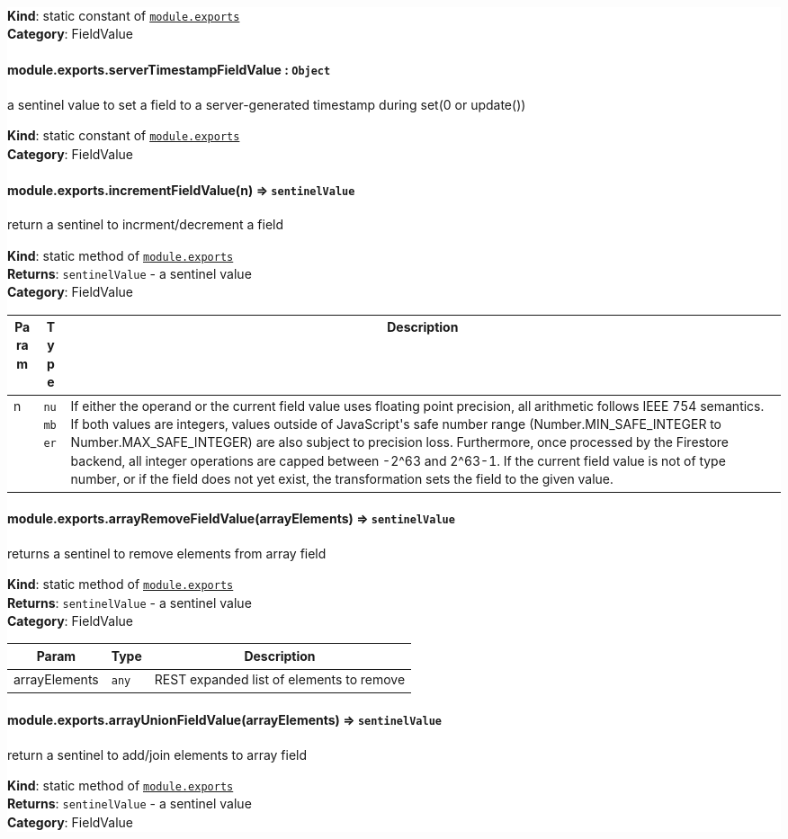 **Kind**: static constant of [<code>module.exports</code>](#exp_module_FirebaseFirestoreWrapper--module.exports)  
**Category**: FieldValue  
<a name="module_FirebaseFirestoreWrapper--module.exports.serverTimestampFieldValue"></a>

#### module.exports.serverTimestampFieldValue : <code>Object</code>
a sentinel value to set a field to a
server-generated timestamp during set(0 or update())

**Kind**: static constant of [<code>module.exports</code>](#exp_module_FirebaseFirestoreWrapper--module.exports)  
**Category**: FieldValue  
<a name="module_FirebaseFirestoreWrapper--module.exports.incrementFieldValue"></a>

#### module.exports.incrementFieldValue(n) ⇒ <code>sentinelValue</code>
return a sentinel to incrment/decrement a field

**Kind**: static method of [<code>module.exports</code>](#exp_module_FirebaseFirestoreWrapper--module.exports)  
**Returns**: <code>sentinelValue</code> - a sentinel value  
**Category**: FieldValue  

| Param | Type | Description |
| --- | --- | --- |
| n | <code>number</code> | If either the operand or the current field value uses    floating point precision, all arithmetic follows IEEE 754    semantics. If both values are integers, values outside of    JavaScript's safe number range (Number.MIN_SAFE_INTEGER to    Number.MAX_SAFE_INTEGER) are also subject to precision loss.    Furthermore, once processed by the Firestore backend, all integer    operations are capped between -2^63 and 2^63-1.     If the current field value is not of type number, or if the field     does not yet exist, the transformation sets the field to the given value. |

<a name="module_FirebaseFirestoreWrapper--module.exports.arrayRemoveFieldValue"></a>

#### module.exports.arrayRemoveFieldValue(arrayElements) ⇒ <code>sentinelValue</code>
returns a sentinel to remove elements from array field

**Kind**: static method of [<code>module.exports</code>](#exp_module_FirebaseFirestoreWrapper--module.exports)  
**Returns**: <code>sentinelValue</code> - a sentinel value  
**Category**: FieldValue  

| Param | Type | Description |
| --- | --- | --- |
| arrayElements | <code>any</code> | REST expanded list of elements to remove |

<a name="module_FirebaseFirestoreWrapper--module.exports.arrayUnionFieldValue"></a>

#### module.exports.arrayUnionFieldValue(arrayElements) ⇒ <code>sentinelValue</code>
return a sentinel to add/join elements to array field

**Kind**: static method of [<code>module.exports</code>](#exp_module_FirebaseFirestoreWrapper--module.exports)  
**Returns**: <code>sentinelValue</code> - a sentinel value  
**Category**: FieldValue  
